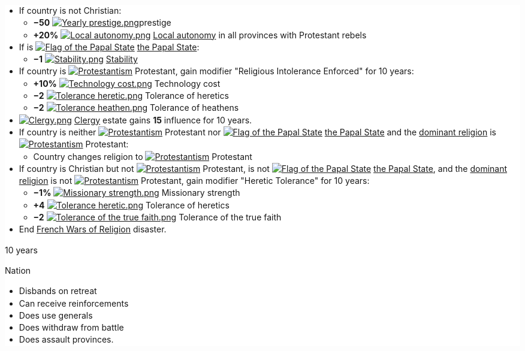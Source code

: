 *   If country is not Christian:
    *   **−50** [![Yearly prestige.png](/images/thumb/f/f3/Yearly_prestige.png/28px-Yearly_prestige.png)](/Prestige "Prestige")prestige
    *   **+20%** [![Local autonomy.png](/images/thumb/1/17/Local_autonomy.png/28px-Local_autonomy.png)](/Local_autonomy "Local autonomy") [Local autonomy](/Local_autonomy "Local autonomy") in all provinces with Protestant rebels
*   If is [![Flag of the Papal State](/images/thumb/7/71/The_Papal_State.png/20px-The_Papal_State.png)](/The_Papal_State "The Papal State") [the Papal State](/The_Papal_State "The Papal State"):
    *   **−1** [![Stability.png](/images/a/ae/Stability.png)](/Stability "Stability") [Stability](/Stability "Stability")
*   If country is [![Protestantism](/images/thumb/0/0d/Protestant.png/28px-Protestant.png)](/Protestant "Protestant") Protestant, gain modifier "Religious Intolerance Enforced" for 10 years:
    *   **+10%** [![Technology cost.png](/images/thumb/e/ea/Technology_cost.png/28px-Technology_cost.png)](/Technology_cost "Technology cost") Technology cost
    *   **−2** [![Tolerance heretic.png](/images/thumb/2/27/Tolerance_heretic.png/28px-Tolerance_heretic.png)](/Tolerance_of_heretics "Tolerance of heretics") Tolerance of heretics
    *   **−2** [![Tolerance heathen.png](/images/thumb/d/dc/Tolerance_heathen.png/28px-Tolerance_heathen.png)](/Tolerance_of_heathens "Tolerance of heathens") Tolerance of heathens
*   [![Clergy.png](/images/thumb/0/0e/Clergy.png/28px-Clergy.png)](/Clergy "Clergy") [Clergy](/Clergy "Clergy") estate gains **15** influence for 10 years.
*   If country is neither [![Protestantism](/images/thumb/0/0d/Protestant.png/28px-Protestant.png)](/Protestant "Protestant") Protestant nor [![Flag of the Papal State](/images/thumb/7/71/The_Papal_State.png/20px-The_Papal_State.png)](/The_Papal_State "The Papal State") [the Papal State](/The_Papal_State "The Papal State") and the [dominant religion](/Dominant_religion "Dominant religion") is [![Protestantism](/images/thumb/0/0d/Protestant.png/28px-Protestant.png)](/Protestant "Protestant") Protestant:
    *   Country changes religion to [![Protestantism](/images/thumb/0/0d/Protestant.png/28px-Protestant.png)](/Protestant "Protestant") Protestant
*   If country is Christian but not [![Protestantism](/images/thumb/0/0d/Protestant.png/28px-Protestant.png)](/Protestant "Protestant") Protestant, is not [![Flag of the Papal State](/images/thumb/7/71/The_Papal_State.png/20px-The_Papal_State.png)](/The_Papal_State "The Papal State") [the Papal State](/The_Papal_State "The Papal State"), and the [dominant religion](/Dominant_religion "Dominant religion") is not [![Protestantism](/images/thumb/0/0d/Protestant.png/28px-Protestant.png)](/Protestant "Protestant") Protestant, gain modifier "Heretic Tolerance" for 10 years:
    *   **−1%** [![Missionary strength.png](/images/thumb/3/31/Missionary_strength.png/28px-Missionary_strength.png)](/Missionary_strength "Missionary strength") Missionary strength
    *   **+4** [![Tolerance heretic.png](/images/thumb/2/27/Tolerance_heretic.png/28px-Tolerance_heretic.png)](/Tolerance_of_heretics "Tolerance of heretics") Tolerance of heretics
    *   **−2** [![Tolerance of the true faith.png](/images/thumb/d/d9/Tolerance_of_the_true_faith.png/28px-Tolerance_of_the_true_faith.png)](/Tolerance_of_the_true_faith "Tolerance of the true faith") Tolerance of the true faith
*   End [French Wars of Religion](/French_Wars_of_Religion "French Wars of Religion") disaster.

10 years

Nation

*   Disbands on retreat
*   Can receive reinforcements
*   Does use generals
*   Does withdraw from battle
*   Does assault provinces.
